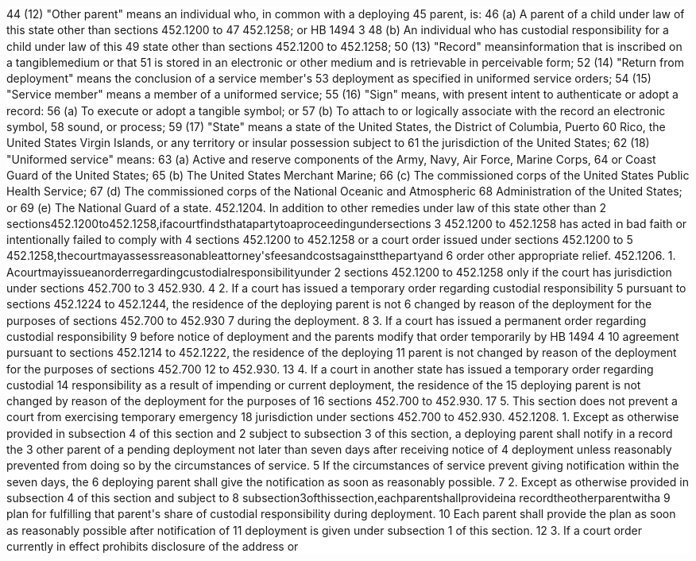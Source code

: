 44 (12) "Other parent" means an individual who, in common with a deploying
45 parent, is:
46 (a) A parent of a child under law of this state other than sections 452.1200 to
47 452.1258; or
HB 1494 3
48 (b) An individual who has custodial responsibility for a child under law of this
49 state other than sections 452.1200 to 452.1258;
50 (13) "Record" meansinformation that is inscribed on a tangiblemedium or that
51 is stored in an electronic or other medium and is retrievable in perceivable form;
52 (14) "Return from deployment" means the conclusion of a service member's
53 deployment as specified in uniformed service orders;
54 (15) "Service member" means a member of a uniformed service;
55 (16) "Sign" means, with present intent to authenticate or adopt a record:
56 (a) To execute or adopt a tangible symbol; or
57 (b) To attach to or logically associate with the record an electronic symbol,
58 sound, or process;
59 (17) "State" means a state of the United States, the District of Columbia, Puerto
60 Rico, the United States Virgin Islands, or any territory or insular possession subject to
61 the jurisdiction of the United States;
62 (18) "Uniformed service" means:
63 (a) Active and reserve components of the Army, Navy, Air Force, Marine Corps,
64 or Coast Guard of the United States;
65 (b) The United States Merchant Marine;
66 (c) The commissioned corps of the United States Public Health Service;
67 (d) The commissioned corps of the National Oceanic and Atmospheric
68 Administration of the United States; or
69 (e) The National Guard of a state.
452.1204. In addition to other remedies under law of this state other than
2 sections452.1200to452.1258,ifacourtfindsthatapartytoaproceedingundersections
3 452.1200 to 452.1258 has acted in bad faith or intentionally failed to comply with
4 sections 452.1200 to 452.1258 or a court order issued under sections 452.1200 to
5 452.1258,thecourtmayassessreasonableattorney'sfeesandcostsagainstthepartyand
6 order other appropriate relief.
452.1206. 1. Acourtmayissueanorderregardingcustodialresponsibilityunder
2 sections 452.1200 to 452.1258 only if the court has jurisdiction under sections 452.700 to
3 452.930.
4 2. If a court has issued a temporary order regarding custodial responsibility
5 pursuant to sections 452.1224 to 452.1244, the residence of the deploying parent is not
6 changed by reason of the deployment for the purposes of sections 452.700 to 452.930
7 during the deployment.
8 3. If a court has issued a permanent order regarding custodial responsibility
9 before notice of deployment and the parents modify that order temporarily by
HB 1494 4
10 agreement pursuant to sections 452.1214 to 452.1222, the residence of the deploying
11 parent is not changed by reason of the deployment for the purposes of sections 452.700
12 to 452.930.
13 4. If a court in another state has issued a temporary order regarding custodial
14 responsibility as a result of impending or current deployment, the residence of the
15 deploying parent is not changed by reason of the deployment for the purposes of
16 sections 452.700 to 452.930.
17 5. This section does not prevent a court from exercising temporary emergency
18 jurisdiction under sections 452.700 to 452.930.
452.1208. 1. Except as otherwise provided in subsection 4 of this section and
2 subject to subsection 3 of this section, a deploying parent shall notify in a record the
3 other parent of a pending deployment not later than seven days after receiving notice of
4 deployment unless reasonably prevented from doing so by the circumstances of service.
5 If the circumstances of service prevent giving notification within the seven days, the
6 deploying parent shall give the notification as soon as reasonably possible.
7 2. Except as otherwise provided in subsection 4 of this section and subject to
8 subsection3ofthissection,eachparentshallprovideina recordtheotherparentwitha
9 plan for fulfilling that parent's share of custodial responsibility during deployment.
10 Each parent shall provide the plan as soon as reasonably possible after notification of
11 deployment is given under subsection 1 of this section.
12 3. If a court order currently in effect prohibits disclosure of the address or